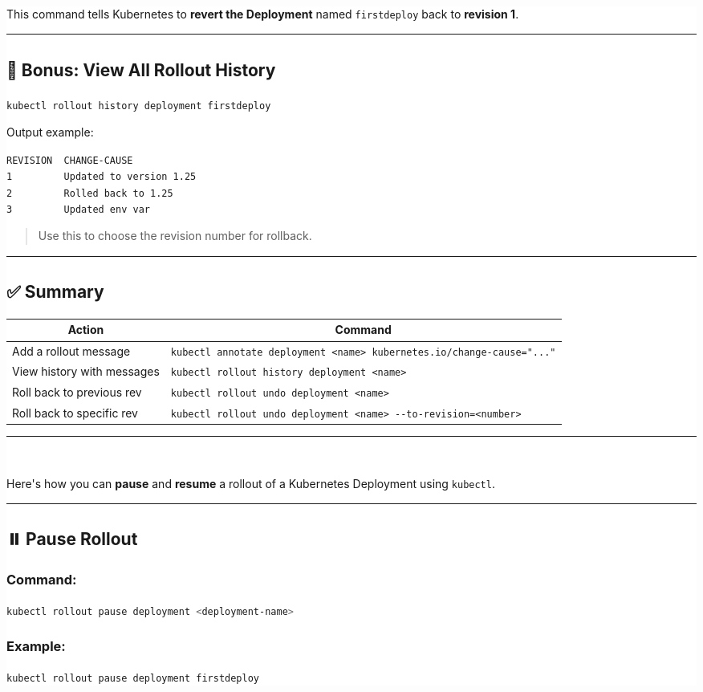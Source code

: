 This command tells Kubernetes to **revert the Deployment** named `firstdeploy` back to **revision 1**.

* * *

## 🧪 Bonus: View All Rollout History

```bash
kubectl rollout history deployment firstdeploy
```

Output example:

```
REVISION  CHANGE-CAUSE
1         Updated to version 1.25
2         Rolled back to 1.25
3         Updated env var
```

> Use this to choose the revision number for rollback.

* * *

## ✅ Summary

| Action | Command |
| --- | --- |
| Add a rollout message | `kubectl annotate deployment <name> kubernetes.io/change-cause="..."` |
| View history with messages | `kubectl rollout history deployment <name>` |
| Roll back to previous rev | `kubectl rollout undo deployment <name>` |
| Roll back to specific rev | `kubectl rollout undo deployment <name> --to-revision=<number>` |

* * *

&nbsp;

Here's how you can **pause** and **resume** a rollout of a Kubernetes Deployment using `kubectl`.

* * *

## ⏸️ Pause Rollout

### Command:

```bash
kubectl rollout pause deployment <deployment-name>
```

### Example:

```bash
kubectl rollout pause deployment firstdeploy
```
